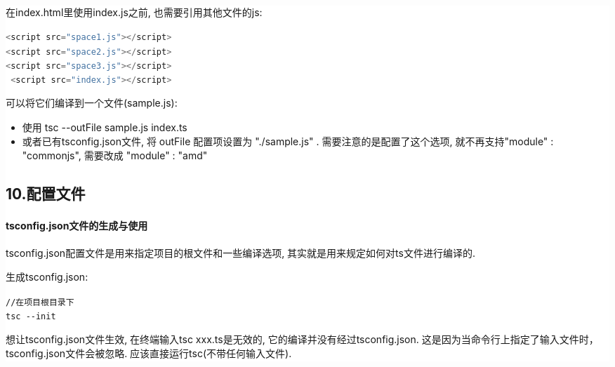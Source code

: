 在index.html里使用index.js之前, 也需要引用其他文件的js:

```TypeScript
<script src="space1.js"></script>
<script src="space2.js"></script>
<script src="space3.js"></script>
 <script src="index.js"></script>
```

可以将它们编译到一个文件(sample.js):

- 使用 tsc --outFile sample.js index.ts
- 或者已有tsconfig.json文件, 将 outFile 配置项设置为 "./sample.js" . 需要注意的是配置了这个选项, 就不再支持"module" : "commonjs", 需要改成 "module" : "amd"

<span id="10"></span>
## 10.配置文件
#### tsconfig.json文件的生成与使用
tsconfig.json配置文件是用来指定项目的根文件和一些编译选项, 其实就是用来规定如何对ts文件进行编译的.

生成tsconfig.json:

```
//在项目根目录下
tsc --init
```

想让tsconfig.json文件生效, 在终端输入tsc xxx.ts是无效的, 它的编译并没有经过tsconfig.json.
这是因为当命令行上指定了输入文件时，tsconfig.json文件会被忽略.  应该直接运行tsc(不带任何输入文件).  